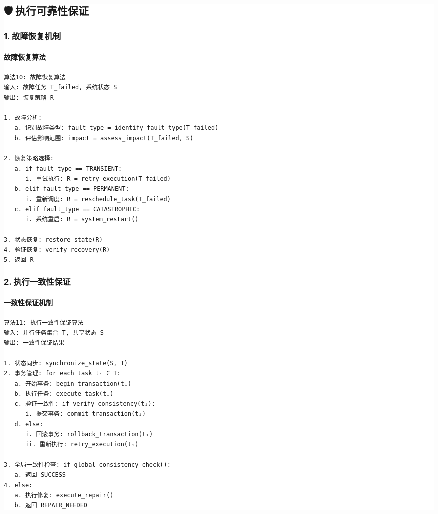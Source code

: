 ```text
```

## 🛡️ 执行可靠性保证

### 1. 故障恢复机制

#### 故障恢复算法

```text
算法10: 故障恢复算法
输入: 故障任务 T_failed, 系统状态 S
输出: 恢复策略 R

1. 故障分析:
   a. 识别故障类型: fault_type = identify_fault_type(T_failed)
   b. 评估影响范围: impact = assess_impact(T_failed, S)

2. 恢复策略选择:
   a. if fault_type == TRANSIENT:
      i. 重试执行: R = retry_execution(T_failed)
   b. elif fault_type == PERMANENT:
      i. 重新调度: R = reschedule_task(T_failed)
   c. elif fault_type == CATASTROPHIC:
      i. 系统重启: R = system_restart()

3. 状态恢复: restore_state(R)
4. 验证恢复: verify_recovery(R)
5. 返回 R
```

### 2. 执行一致性保证

#### 一致性保证机制

```text
算法11: 执行一致性保证算法
输入: 并行任务集合 T, 共享状态 S
输出: 一致性保证结果

1. 状态同步: synchronize_state(S, T)
2. 事务管理: for each task tᵢ ∈ T:
   a. 开始事务: begin_transaction(tᵢ)
   b. 执行任务: execute_task(tᵢ)
   c. 验证一致性: if verify_consistency(tᵢ):
      i. 提交事务: commit_transaction(tᵢ)
   d. else:
      i. 回滚事务: rollback_transaction(tᵢ)
      ii. 重新执行: retry_execution(tᵢ)

3. 全局一致性检查: if global_consistency_check():
   a. 返回 SUCCESS
4. else:
   a. 执行修复: execute_repair()
   b. 返回 REPAIR_NEEDED
```
